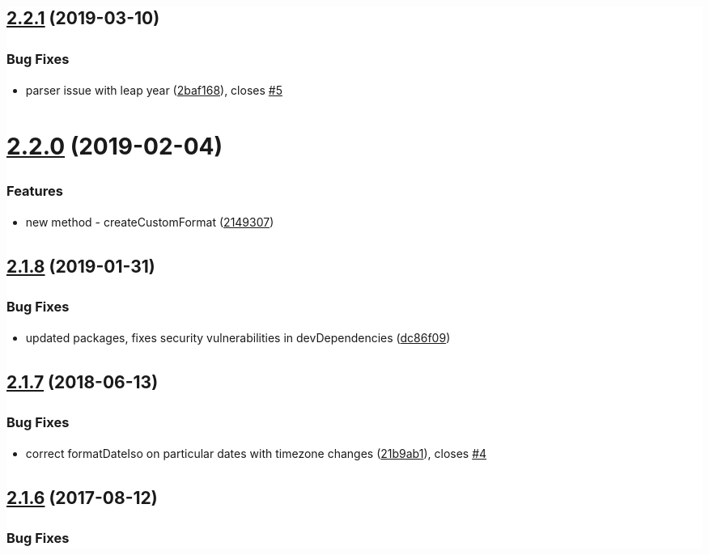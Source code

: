 
<a name="2.2.1"></a>
## [2.2.1](https://github.com/standy/ts-date/compare/v2.2.0...v2.2.1) (2019-03-10)


### Bug Fixes

* parser issue with leap year ([2baf168](https://github.com/standy/ts-date/commit/2baf168)), closes [#5](https://github.com/standy/ts-date/issues/5)



<a name="2.2.0"></a>
# [2.2.0](https://github.com/standy/ts-date/compare/v2.1.8...v2.2.0) (2019-02-04)


### Features

* new method - createCustomFormat ([2149307](https://github.com/standy/ts-date/commit/2149307))



<a name="2.1.8"></a>
## [2.1.8](https://github.com/standy/ts-date/compare/v2.1.7...v2.1.8) (2019-01-31)


### Bug Fixes

* updated packages, fixes security vulnerabilities in devDependencies ([dc86f09](https://github.com/standy/ts-date/commit/dc86f09))



<a name="2.1.7"></a>
## [2.1.7](https://github.com/standy/ts-date/compare/v2.1.6...v2.1.7) (2018-06-13)


### Bug Fixes

* correct formatDateIso on particular dates with timezone changes ([21b9ab1](https://github.com/standy/ts-date/commit/21b9ab1)), closes [#4](https://github.com/standy/ts-date/issues/4)



<a name="2.1.6"></a>
## [2.1.6](https://github.com/standy/ts-date/compare/v2.1.5...v2.1.6) (2017-08-12)


### Bug Fixes
